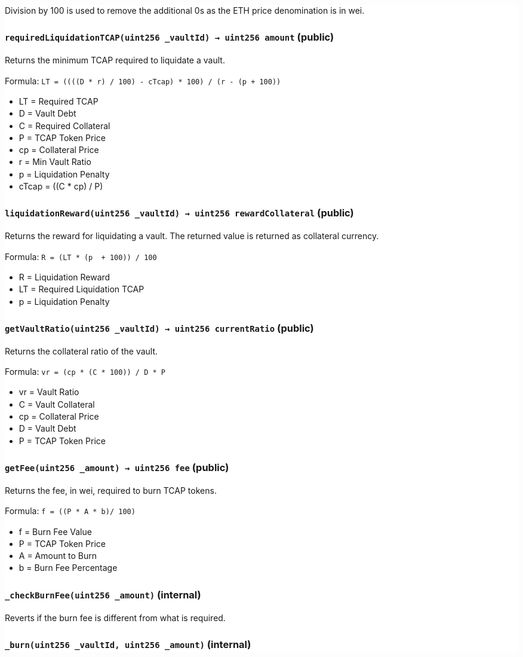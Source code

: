 Division by 100 is used to remove the additional 0s as the ETH price denomination is in wei.

### `requiredLiquidationTCAP(uint256 _vaultId) → uint256 amount` (public)

Returns the minimum TCAP required to liquidate a vault.

Formula: `LT = ((((D * r) / 100) - cTcap) * 100) / (r - (p + 100))`
* LT = Required TCAP
* D = Vault Debt
* C = Required Collateral
* P = TCAP Token Price
* cp = Collateral Price
* r = Min Vault Ratio
* p = Liquidation Penalty
* cTcap = ((C * cp) / P)

### `liquidationReward(uint256 _vaultId) → uint256 rewardCollateral` (public)

Returns the reward for liquidating a vault. The returned value is returned as collateral currency.

Formula: `R = (LT * (p  + 100)) / 100`
* R = Liquidation Reward
* LT = Required Liquidation TCAP
* p = Liquidation Penalty

### `getVaultRatio(uint256 _vaultId) → uint256 currentRatio` (public)

Returns the collateral ratio of the vault.

Formula: `vr = (cp * (C * 100)) / D * P`
* vr = Vault Ratio
* C = Vault Collateral
* cp = Collateral Price
* D = Vault Debt
* P = TCAP Token Price

### `getFee(uint256 _amount) → uint256 fee` (public)

Returns the fee, in wei, required to burn TCAP tokens.

Formula: `f = ((P * A * b)/ 100)`
* f = Burn Fee Value
* P = TCAP Token Price
* A = Amount to Burn
* b = Burn Fee Percentage

### `_checkBurnFee(uint256 _amount)` (internal)

Reverts if the burn fee is different from what is required.

### `_burn(uint256 _vaultId, uint256 _amount)` (internal)
